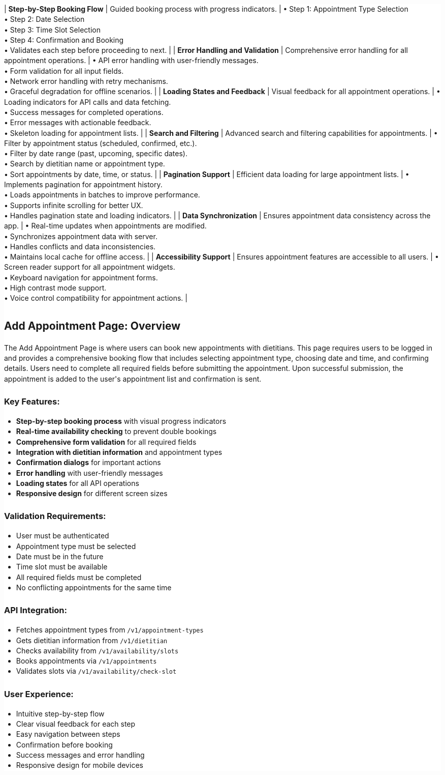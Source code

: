 | **Step-by-Step Booking Flow** | Guided booking process with progress indicators. | • Step 1: Appointment Type Selection<br>• Step 2: Date Selection<br>• Step 3: Time Slot Selection<br>• Step 4: Confirmation and Booking<br>• Validates each step before proceeding to next. |
| **Error Handling and Validation** | Comprehensive error handling for all appointment operations. | • API error handling with user-friendly messages.<br>• Form validation for all input fields.<br>• Network error handling with retry mechanisms.<br>• Graceful degradation for offline scenarios. |
| **Loading States and Feedback** | Visual feedback for all appointment operations. | • Loading indicators for API calls and data fetching.<br>• Success messages for completed operations.<br>• Error messages with actionable feedback.<br>• Skeleton loading for appointment lists. |
| **Search and Filtering** | Advanced search and filtering capabilities for appointments. | • Filter by appointment status (scheduled, confirmed, etc.).<br>• Filter by date range (past, upcoming, specific dates).<br>• Search by dietitian name or appointment type.<br>• Sort appointments by date, time, or status. |
| **Pagination Support** | Efficient data loading for large appointment lists. | • Implements pagination for appointment history.<br>• Loads appointments in batches to improve performance.<br>• Supports infinite scrolling for better UX.<br>• Handles pagination state and loading indicators. |
| **Data Synchronization** | Ensures appointment data consistency across the app. | • Real-time updates when appointments are modified.<br>• Synchronizes appointment data with server.<br>• Handles conflicts and data inconsistencies.<br>• Maintains local cache for offline access. |
| **Accessibility Support** | Ensures appointment features are accessible to all users. | • Screen reader support for all appointment widgets.<br>• Keyboard navigation for appointment forms.<br>• High contrast mode support.<br>• Voice control compatibility for appointment actions. |

## **Add Appointment Page: Overview**

The Add Appointment Page is where users can book new appointments with dietitians. This page requires users to be logged in and provides a comprehensive booking flow that includes selecting appointment type, choosing date and time, and confirming details. Users need to complete all required fields before submitting the appointment. Upon successful submission, the appointment is added to the user's appointment list and confirmation is sent.

### **Key Features:**
- **Step-by-step booking process** with visual progress indicators
- **Real-time availability checking** to prevent double bookings
- **Comprehensive form validation** for all required fields
- **Integration with dietitian information** and appointment types
- **Confirmation dialogs** for important actions
- **Error handling** with user-friendly messages
- **Loading states** for all API operations
- **Responsive design** for different screen sizes

### **Validation Requirements:**
- User must be authenticated
- Appointment type must be selected
- Date must be in the future
- Time slot must be available
- All required fields must be completed
- No conflicting appointments for the same time

### **API Integration:**
- Fetches appointment types from `/v1/appointment-types`
- Gets dietitian information from `/v1/dietitian`
- Checks availability from `/v1/availability/slots`
- Books appointments via `/v1/appointments`
- Validates slots via `/v1/availability/check-slot`

### **User Experience:**
- Intuitive step-by-step flow
- Clear visual feedback for each step
- Easy navigation between steps
- Confirmation before booking
- Success messages and error handling
- Responsive design for mobile devices 